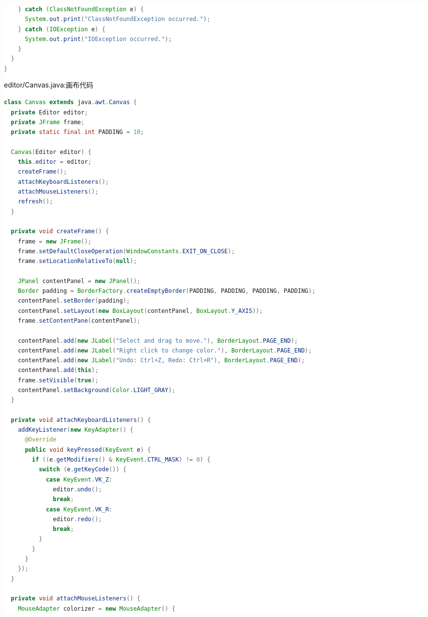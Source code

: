   ```java
      } catch (ClassNotFoundException e) {
        System.out.print("ClassNotFoundException occurred.");
      } catch (IOException e) {
        System.out.print("IOException occurred.");
      }
    }
  }
  ```

  editor/Canvas.java:画布代码

  ```java
  class Canvas extends java.awt.Canvas {
    private Editor editor;
    private JFrame frame;
    private static final int PADDING = 10;
  
    Canvas(Editor editor) {
      this.editor = editor;
      createFrame();
      attachKeyboardListeners();
      attachMouseListeners();
      refresh();
    }
  
    private void createFrame() {
      frame = new JFrame();
      frame.setDefaultCloseOperation(WindowConstants.EXIT_ON_CLOSE);
      frame.setLocationRelativeTo(null);
  
      JPanel contentPanel = new JPanel();
      Border padding = BorderFactory.createEmptyBorder(PADDING, PADDING, PADDING, PADDING);
      contentPanel.setBorder(padding);
      contentPanel.setLayout(new BoxLayout(contentPanel, BoxLayout.Y_AXIS));
      frame.setContentPane(contentPanel);
  
      contentPanel.add(new JLabel("Select and drag to move."), BorderLayout.PAGE_END);
      contentPanel.add(new JLabel("Right click to change color."), BorderLayout.PAGE_END);
      contentPanel.add(new JLabel("Undo: Ctrl+Z, Redo: Ctrl+R"), BorderLayout.PAGE_END);
      contentPanel.add(this);
      frame.setVisible(true);
      contentPanel.setBackground(Color.LIGHT_GRAY);
    }
  
    private void attachKeyboardListeners() {
      addKeyListener(new KeyAdapter() {
        @Override
        public void keyPressed(KeyEvent e) {
          if ((e.getModifiers() & KeyEvent.CTRL_MASK) != 0) {
            switch (e.getKeyCode()) {
              case KeyEvent.VK_Z:
                editor.undo();
                break;
              case KeyEvent.VK_R:
                editor.redo();
                break;
            }
          }
        }
      });
    }
  
    private void attachMouseListeners() {
      MouseAdapter colorizer = new MouseAdapter() {
  ```